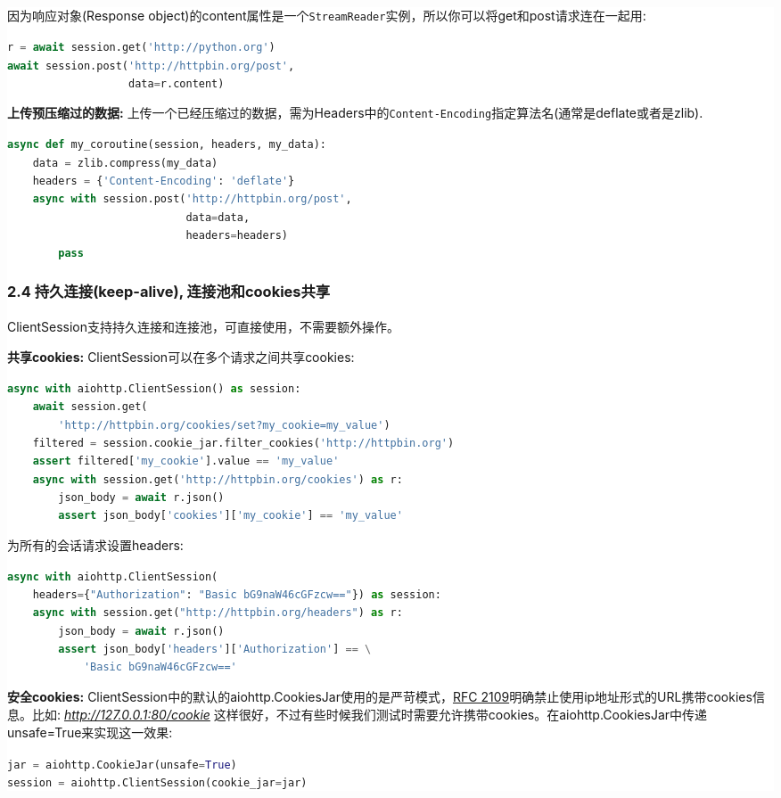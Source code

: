 因为响应对象(Response object)的content属性是一个`StreamReader`实例，所以你可以将get和post请求连在一起用:

```python
r = await session.get('http://python.org')
await session.post('http://httpbin.org/post',
                   data=r.content)
```

**上传预压缩过的数据:** 上传一个已经压缩过的数据，需为Headers中的`Content-Encoding`指定算法名(通常是deflate或者是zlib).

```python
async def my_coroutine(session, headers, my_data):
    data = zlib.compress(my_data)
    headers = {'Content-Encoding': 'deflate'}
    async with session.post('http://httpbin.org/post',
                            data=data,
                            headers=headers)
        pass
```



### 2.4 持久连接(keep-alive), 连接池和cookies共享

ClientSession支持持久连接和连接池，可直接使用，不需要额外操作。

**共享cookies:** ClientSession可以在多个请求之间共享cookies:

```python
async with aiohttp.ClientSession() as session:
    await session.get(
        'http://httpbin.org/cookies/set?my_cookie=my_value')
    filtered = session.cookie_jar.filter_cookies('http://httpbin.org')
    assert filtered['my_cookie'].value == 'my_value'
    async with session.get('http://httpbin.org/cookies') as r:
        json_body = await r.json()
        assert json_body['cookies']['my_cookie'] == 'my_value'
```

为所有的会话请求设置headers:

```python
async with aiohttp.ClientSession(
    headers={"Authorization": "Basic bG9naW46cGFzcw=="}) as session:
    async with session.get("http://httpbin.org/headers") as r:
        json_body = await r.json()
        assert json_body['headers']['Authorization'] == \
            'Basic bG9naW46cGFzcw=='
```

**安全cookies:** ClientSession中的默认的aiohttp.CookiesJar使用的是严苛模式，[RFC 2109](https://tools.ietf.org/html/rfc2109.html)明确禁止使用ip地址形式的URL携带cookies信息。比如: *http://127.0.0.1:80/cookie* 这样很好，不过有些时候我们测试时需要允许携带cookies。在aiohttp.CookiesJar中传递unsafe=True来实现这一效果:

```python
jar = aiohttp.CookieJar(unsafe=True)
session = aiohttp.ClientSession(cookie_jar=jar)
```
